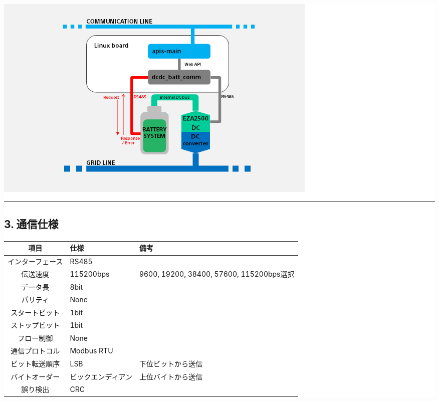 <img src="media/dcdc_batt_comm_battery-image001.PNG" alt="システム構成" width="600" height="375">
</div>

<br>

---

## **3. 通信仕様**

|項目|仕様|備考|
|:-:|:--|:--|
|インターフェース|RS485||
|伝送速度|115200bps|9600, 19200, 38400, 57600, 115200bps選択|
|データ長|8bit||
|パリティ|None||
|スタートビット|1bit||
|ストップビット|1bit||
|フロー制御|None||
|通信プロトコル|Modbus RTU||
|ビット転送順序|LSB|下位ビットから送信|
|バイトオーダー|ビックエンディアン|上位バイトから送信|
|誤り検出|CRC||
